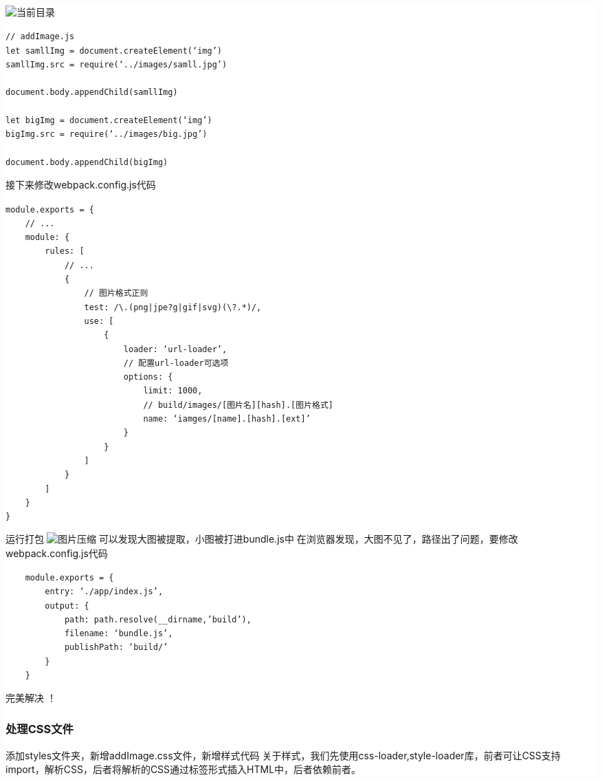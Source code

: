 ![当前目录](https://camo.githubusercontent.com/62edda18a660864c09ad7ef38f75694ec5d45c0d/68747470733a2f2f757365722d676f6c642d63646e2e786974752e696f2f323031372f392f31352f3665393435616231646336623138383162663439666531373264346236336366)

```
// addImage.js
let samllImg = document.createElement(‘img’)
samllImg.src = require(‘../images/samll.jpg’)

document.body.appendChild(samllImg)

let bigImg = document.createElement(‘img’)
bigImg.src = require(‘../images/big.jpg’)

document.body.appendChild(bigImg)
```
接下来修改webpack.config.js代码

```
module.exports = {
	// ...
	module: {
		rules: [
			// ...
			{
				// 图片格式正则
				test: /\.(png|jpe?g|gif|svg)(\?.*)/,
				use: [
					{
						loader: ‘url-loader’,
						// 配置url-loader可选项
						options: {
							limit: 1000,
							// build/images/[图片名][hash].[图片格式]
							name: ‘iamges/[name].[hash].[ext]’
						}
					}
				]
			}
		]
	}
}
```
运行打包
![图片压缩](https://camo.githubusercontent.com/237a8363fb25b5f88474f5a8c3bbaeb23af3dbe2/68747470733a2f2f757365722d676f6c642d63646e2e786974752e696f2f323031372f392f31352f6234363062613735633932303532666664326466303337623736616637646462)
可以发现大图被提取，小图被打进bundle.js中
在浏览器发现，大图不见了，路径出了问题，要修改webpack.config.js代码

```
	module.exports = {
		entry: ‘./app/index.js’,
		output: {
			path: path.resolve(__dirname,’build’),
			filename: ‘bundle.js’,
			publishPath: ‘build/’
		}
	}
```
完美解决 ！
### 处理CSS文件
添加styles文件夹，新增addImage.css文件，新增样式代码
关于样式，我们先使用css-loader,style-loader库，前者可让CSS支持import，解析CSS，后者将解析的CSS通过标签形式插入HTML中，后者依赖前者。
